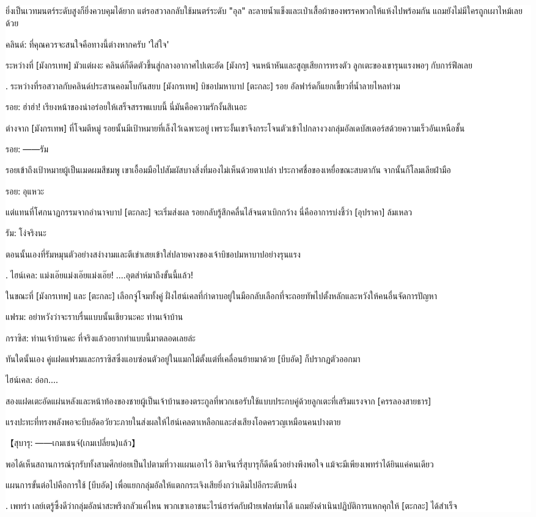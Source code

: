 ยิ่งเป็นเวทมนตร์ระดับสูงก็ยิ่งควบคุมได้ยาก แต่รอสวาลกลับใช้มนตร์ระดับ "อุล" ละลายน้ำแข็งและเป่าเสื้อผ้าของพรรคพวกให้แห้งไปพร้อมกัน แถมยังไม่มีใครถูกเผาไหม้เลยด้วย

คลินด์: ที่คุณควรจะสนใจคือทางนี้ต่างหากครับ 'ใส่ใจ'

ระหว่างที่ [มังกรเทพ] มัวแต่ผงะ คลินด์ก็ดีดตัวขึ้นสู่กลางอากาศไปเตะอัด [มังกร] จนหน้าหันและสูญเสียการทรงตัว ลูกเตะของเขารุนแรงพอๆ กับการ์ฟีลเลย

.
ระหว่างที่รอสวาลกับคลินด์ประสานคอมโบกันสยบ [มังกรเทพ] บิชอปมหาบาป [ตะกละ] รอย อัลฟาร์ดก็แยกเขี้ยวที่น้ำลายไหลท่วม

รอย: ฮ่าฮ่า! เรียงหน้าของน่าอร่อยให้เสร็จสรรพแบบนี้ นี่มันคือความรักงั้นสิเนอะ

ต่างจาก [มังกรเทพ] ที่โจมตีหมู่ รอยนั้นมีเป้าหมายที่เล็งไว้เฉพาะอยู่ เพราะงั้นเขาจึงกระโจนตัวเข้าไปกลางวงกลุ่มอัลเดบัสเตอร์สด้วยความเร็วอันเหนือชั้น

รอย: ――รัม

รอยเข้าถึงเป้าหมายผู้เป็นเมดผมสีชมพู เขาเอื้อมมือไปสัมผัสบางสิ่งที่มองไม่เห็นด้วยตาเปล่า ประกาศชื่อของเหยื่อขณะสบตากัน จากนั้นก็โลมเลียฝ่ามือ

รอย: อุแหวะ

แต่แทนที่โศกนาฏกรรมจากอำนาจบาป [ตะกละ] จะเริ่มส่งผล รอยกลับรู้สึกคลื่นไส้จนตาเบิกกว้าง นี่คืออาการบ่งชี้ว่า [อุปราคา] ล้มเหลว

รัม: โง่จริงนะ

ตอนนั้นเองที่รัมหมุนตัวอย่างสง่างามและตีเข่าเสยเข้าใส่ปลายคางของเจ้าบิชอปมหาบาปอย่างรุนแรง

.
ไฮน์เคล: แม่งเอ๊ยแม่งเอ๊ยแม่งเอ๊ย! ....อุตส่าห์มาถึงขั้นนี้แล้ว!

ในขณะที่ [มังกรเทพ] และ [ตะกละ] เลือกจู่โจมทั้งคู่ ฝั่งไฮน์เคลที่กำดาบอยู่ในมือกลับเลือกที่จะถอยทัพไปตั้งหลักและหวังให้คนอื่นจัดการปัญหา

แฟรม: อย่าหวังว่าจะราบรื่นแบบนั้นเชียวนะคะ ท่านเจ้าบ้าน

กราซิส: ท่านเจ้าบ้านคะ ที่จริงแล้วอยากทำแบบนี้มาตลอดเลยล่ะ

ทันใดนั้นเอง คู่แฝดแฟรมและกราซิสซึ่งแอบซ่อนตัวอยู่ในแมกไม้ตั้งแต่ที่เคลื่อนย้ายมาด้วย [บีบอัด] ก็ปรากฏตัวออกมา

ไฮน์เคล: อ่อก....

สองแฝดเตะอัดแผ่นหลังและหน้าท้องของชายผู้เป็นเจ้าบ้านของตระกูลที่พวกเธอรับใช้แบบประกบคู่ด้วยลูกเตะที่เสริมแรงจาก [ครรลองสายธาร]

แรงปะทะที่ทรงพลังพอจะบีบอัดอวัยวะภายในส่งผลให้ไฮน์เคลตาเหลือกและส่งเสียงโอดครวญเหมือนคนปางตาย

【สุบารุ: ――เกมเชนจ์(เกมเปลี่ยน)แล้ว】

พอได้เห็นสถานการณ์รุกรับทั้งสามศึกย่อยเป็นไปตามที่วางแผนเอาไว้ อิมาจินารี่สุบารุก็ดีดนิ้วอย่างพึงพอใจ แม้จะมีเพียงเพทร่าได้ยินแค่คนเดียว

แผนการขั้นต่อไปคือการใช้ [บีบอัด] เพื่อแยกกลุ่มอัลให้แตกกระเจิงเสียยิ่งกว่าเดิมไปอีกระดับหนึ่ง

.
เพทร่า เลย์เตรู้ซึ้งดีว่ากลุ่มอัลน่าสะพรึงกลัวแค่ไหน พวกเขาเอาชนะไรน์ฮาร์ดกับฝ่ายเฟลท์มาได้ แถมยังดำเนินปฏิบัติการแหกคุกให้ [ตะกละ] ได้สำเร็จ
